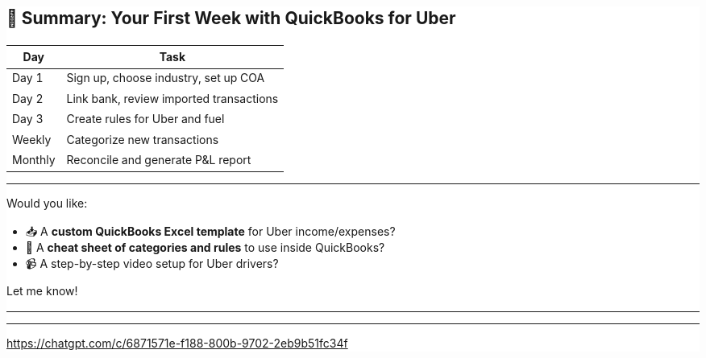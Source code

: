 
## 🎯 Summary: Your First Week with QuickBooks for Uber

| Day     | Task                                    |
| ------- | --------------------------------------- |
| Day 1   | Sign up, choose industry, set up COA    |
| Day 2   | Link bank, review imported transactions |
| Day 3   | Create rules for Uber and fuel          |
| Weekly  | Categorize new transactions             |
| Monthly | Reconcile and generate P\&L report      |

---

Would you like:

* 📥 A **custom QuickBooks Excel template** for Uber income/expenses?
* 🧾 A **cheat sheet of categories and rules** to use inside QuickBooks?
* 📹 A step-by-step video setup for Uber drivers?

Let me know!


---
---
https://chatgpt.com/c/6871571e-f188-800b-9702-2eb9b51fc34f



